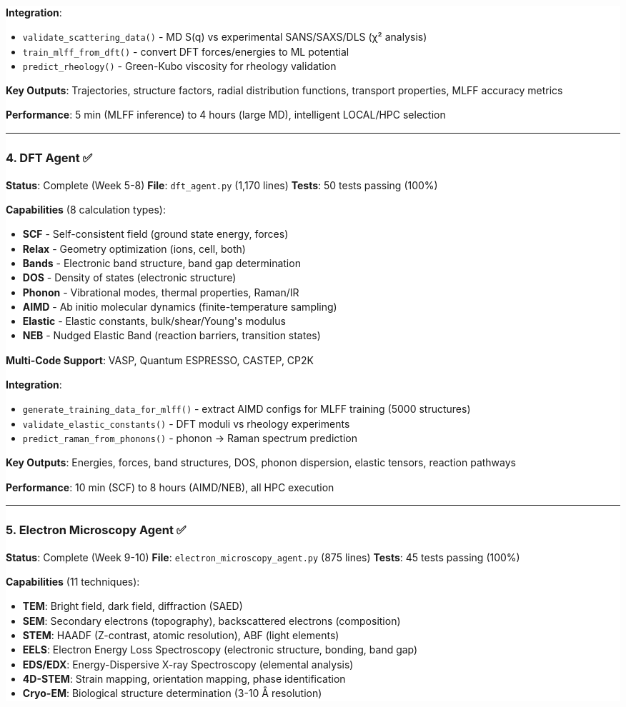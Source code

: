**Integration**:
- `validate_scattering_data()` - MD S(q) vs experimental SANS/SAXS/DLS (χ² analysis)
- `train_mlff_from_dft()` - convert DFT forces/energies to ML potential
- `predict_rheology()` - Green-Kubo viscosity for rheology validation

**Key Outputs**: Trajectories, structure factors, radial distribution functions, transport properties, MLFF accuracy metrics

**Performance**: 5 min (MLFF inference) to 4 hours (large MD), intelligent LOCAL/HPC selection

---

### 4. DFT Agent ✅
**Status**: Complete (Week 5-8)
**File**: `dft_agent.py` (1,170 lines)
**Tests**: 50 tests passing (100%)

**Capabilities** (8 calculation types):
- **SCF** - Self-consistent field (ground state energy, forces)
- **Relax** - Geometry optimization (ions, cell, both)
- **Bands** - Electronic band structure, band gap determination
- **DOS** - Density of states (electronic structure)
- **Phonon** - Vibrational modes, thermal properties, Raman/IR
- **AIMD** - Ab initio molecular dynamics (finite-temperature sampling)
- **Elastic** - Elastic constants, bulk/shear/Young's modulus
- **NEB** - Nudged Elastic Band (reaction barriers, transition states)

**Multi-Code Support**: VASP, Quantum ESPRESSO, CASTEP, CP2K

**Integration**:
- `generate_training_data_for_mlff()` - extract AIMD configs for MLFF training (5000 structures)
- `validate_elastic_constants()` - DFT moduli vs rheology experiments
- `predict_raman_from_phonons()` - phonon → Raman spectrum prediction

**Key Outputs**: Energies, forces, band structures, DOS, phonon dispersion, elastic tensors, reaction pathways

**Performance**: 10 min (SCF) to 8 hours (AIMD/NEB), all HPC execution

---

### 5. Electron Microscopy Agent ✅
**Status**: Complete (Week 9-10)
**File**: `electron_microscopy_agent.py` (875 lines)
**Tests**: 45 tests passing (100%)

**Capabilities** (11 techniques):
- **TEM**: Bright field, dark field, diffraction (SAED)
- **SEM**: Secondary electrons (topography), backscattered electrons (composition)
- **STEM**: HAADF (Z-contrast, atomic resolution), ABF (light elements)
- **EELS**: Electron Energy Loss Spectroscopy (electronic structure, bonding, band gap)
- **EDS/EDX**: Energy-Dispersive X-ray Spectroscopy (elemental analysis)
- **4D-STEM**: Strain mapping, orientation mapping, phase identification
- **Cryo-EM**: Biological structure determination (3-10 Å resolution)
